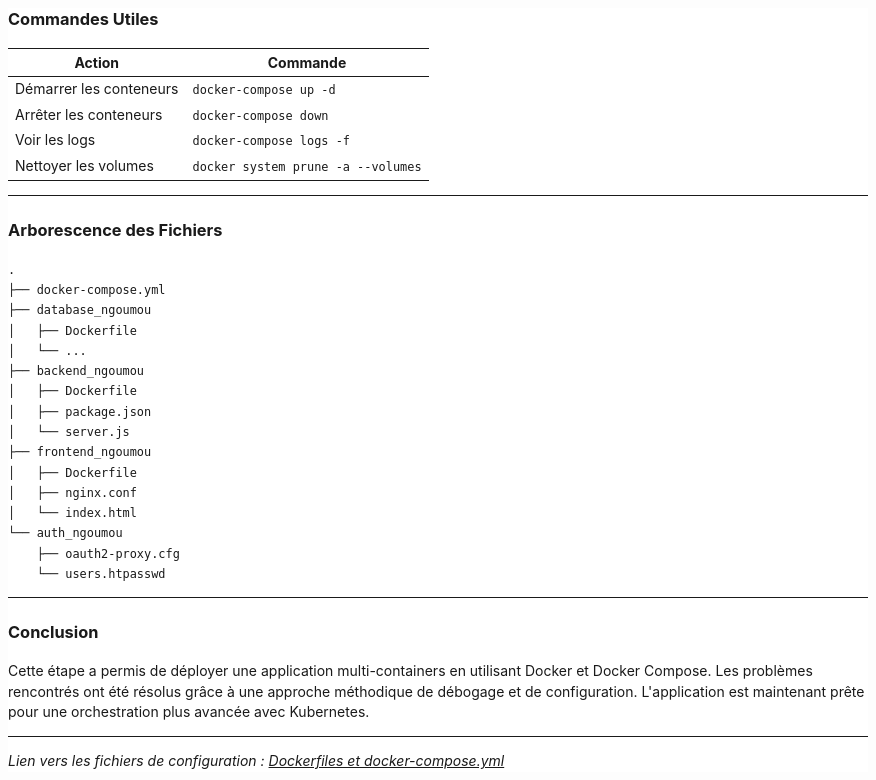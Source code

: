 
### Commandes Utiles

| Action | Commande |
|--------|----------|
| Démarrer les conteneurs | `docker-compose up -d` |
| Arrêter les conteneurs | `docker-compose down` |
| Voir les logs | `docker-compose logs -f` |
| Nettoyer les volumes | `docker system prune -a --volumes` |

---

### Arborescence des Fichiers

```
.
├── docker-compose.yml
├── database_ngoumou
│   ├── Dockerfile
│   └── ...
├── backend_ngoumou
│   ├── Dockerfile
│   ├── package.json
│   └── server.js
├── frontend_ngoumou
│   ├── Dockerfile
│   ├── nginx.conf
│   └── index.html
└── auth_ngoumou
    ├── oauth2-proxy.cfg
    └── users.htpasswd
```

---

### Conclusion

Cette étape a permis de déployer une application multi-containers en utilisant Docker et Docker Compose. Les problèmes rencontrés ont été résolus grâce à une approche méthodique de débogage et de configuration. L'application est maintenant prête pour une orchestration plus avancée avec Kubernetes.

---

*Lien vers les fichiers de configuration : [Dockerfiles et docker-compose.yml](../config_files/docker/)*
